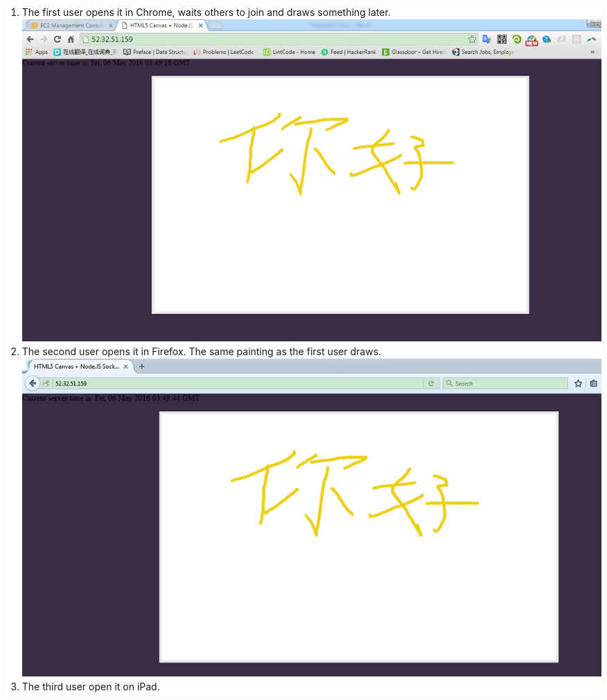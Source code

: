 1) The first user opens it in Chrome, waits others to join and draws something later.  
![image27](/assets/images/backend/8725/image27.png)  
2) The second user opens it in Firefox. The same painting as the first user draws.  
![image28](/assets/images/backend/8725/image28.png)  
3) The third user open it on iPad.  